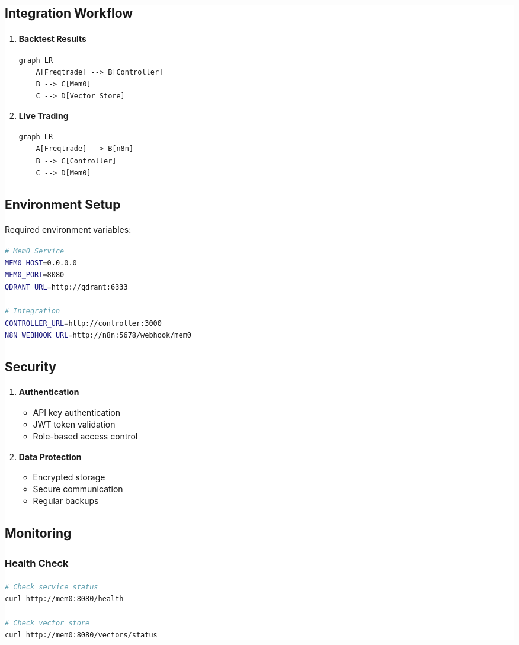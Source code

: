 ## Integration Workflow

1. **Backtest Results**

   ```mermaid
   graph LR
       A[Freqtrade] --> B[Controller]
       B --> C[Mem0]
       C --> D[Vector Store]
   ```

2. **Live Trading**

   ```mermaid
   graph LR
       A[Freqtrade] --> B[n8n]
       B --> C[Controller]
       C --> D[Mem0]
   ```

## Environment Setup

Required environment variables:

```bash
# Mem0 Service
MEM0_HOST=0.0.0.0
MEM0_PORT=8080
QDRANT_URL=http://qdrant:6333

# Integration
CONTROLLER_URL=http://controller:3000
N8N_WEBHOOK_URL=http://n8n:5678/webhook/mem0
```

## Security

1. **Authentication**
   - API key authentication
   - JWT token validation
   - Role-based access control

2. **Data Protection**
   - Encrypted storage
   - Secure communication
   - Regular backups

## Monitoring

### Health Check

```bash
# Check service status
curl http://mem0:8080/health

# Check vector store
curl http://mem0:8080/vectors/status
```
